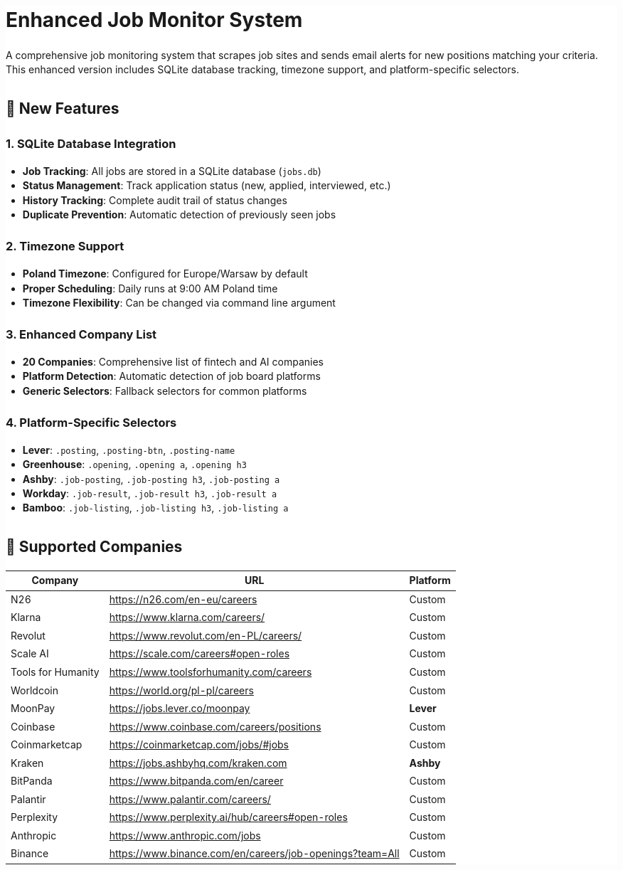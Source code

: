 # Enhanced Job Monitor System

A comprehensive job monitoring system that scrapes job sites and sends email alerts for new positions matching your criteria. This enhanced version includes SQLite database tracking, timezone support, and platform-specific selectors.

## 🚀 New Features

### 1. **SQLite Database Integration**
- **Job Tracking**: All jobs are stored in a SQLite database (`jobs.db`)
- **Status Management**: Track application status (new, applied, interviewed, etc.)
- **History Tracking**: Complete audit trail of status changes
- **Duplicate Prevention**: Automatic detection of previously seen jobs

### 2. **Timezone Support**
- **Poland Timezone**: Configured for Europe/Warsaw by default
- **Proper Scheduling**: Daily runs at 9:00 AM Poland time
- **Timezone Flexibility**: Can be changed via command line argument

### 3. **Enhanced Company List**
- **20 Companies**: Comprehensive list of fintech and AI companies
- **Platform Detection**: Automatic detection of job board platforms
- **Generic Selectors**: Fallback selectors for common platforms

### 4. **Platform-Specific Selectors**
- **Lever**: `.posting`, `.posting-btn`, `.posting-name`
- **Greenhouse**: `.opening`, `.opening a`, `.opening h3`
- **Ashby**: `.job-posting`, `.job-posting h3`, `.job-posting a`
- **Workday**: `.job-result`, `.job-result h3`, `.job-result a`
- **Bamboo**: `.job-listing`, `.job-listing h3`, `.job-listing a`

## 🏢 Supported Companies

| Company | URL | Platform |
|---------|-----|----------|
| N26 | https://n26.com/en-eu/careers | Custom |
| Klarna | https://www.klarna.com/careers/ | Custom |
| Revolut | https://www.revolut.com/en-PL/careers/ | Custom |
| Scale AI | https://scale.com/careers#open-roles | Custom |
| Tools for Humanity | https://www.toolsforhumanity.com/careers | Custom |
| Worldcoin | https://world.org/pl-pl/careers | Custom |
| MoonPay | https://jobs.lever.co/moonpay | **Lever** |
| Coinbase | https://www.coinbase.com/careers/positions | Custom |
| Coinmarketcap | https://coinmarketcap.com/jobs/#jobs | Custom |
| Kraken | https://jobs.ashbyhq.com/kraken.com | **Ashby** |
| BitPanda | https://www.bitpanda.com/en/career | Custom |
| Palantir | https://www.palantir.com/careers/ | Custom |
| Perplexity | https://www.perplexity.ai/hub/careers#open-roles | Custom |
| Anthropic | https://www.anthropic.com/jobs | Custom |
| Binance | https://www.binance.com/en/careers/job-openings?team=All | Custom |
